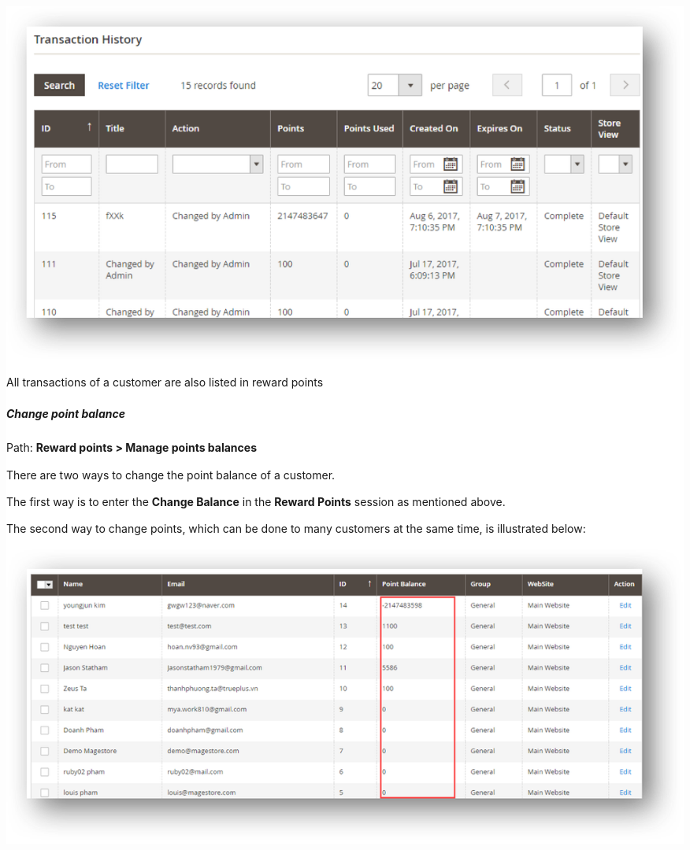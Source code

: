 ![](./img102/it_img085.png?raw=true)

All transactions of a customer are also listed in reward points


##### Change point balance

Path: **Reward points > Manage points balances**

There are two ways to change the point balance of a customer. 	

The first way is to enter the **Change Balance** in the **Reward Points** session as mentioned above.

The second way to change points, which can be done to many customers at the same time, is illustrated below:

![](./img102/it_img086.png?raw=true)
